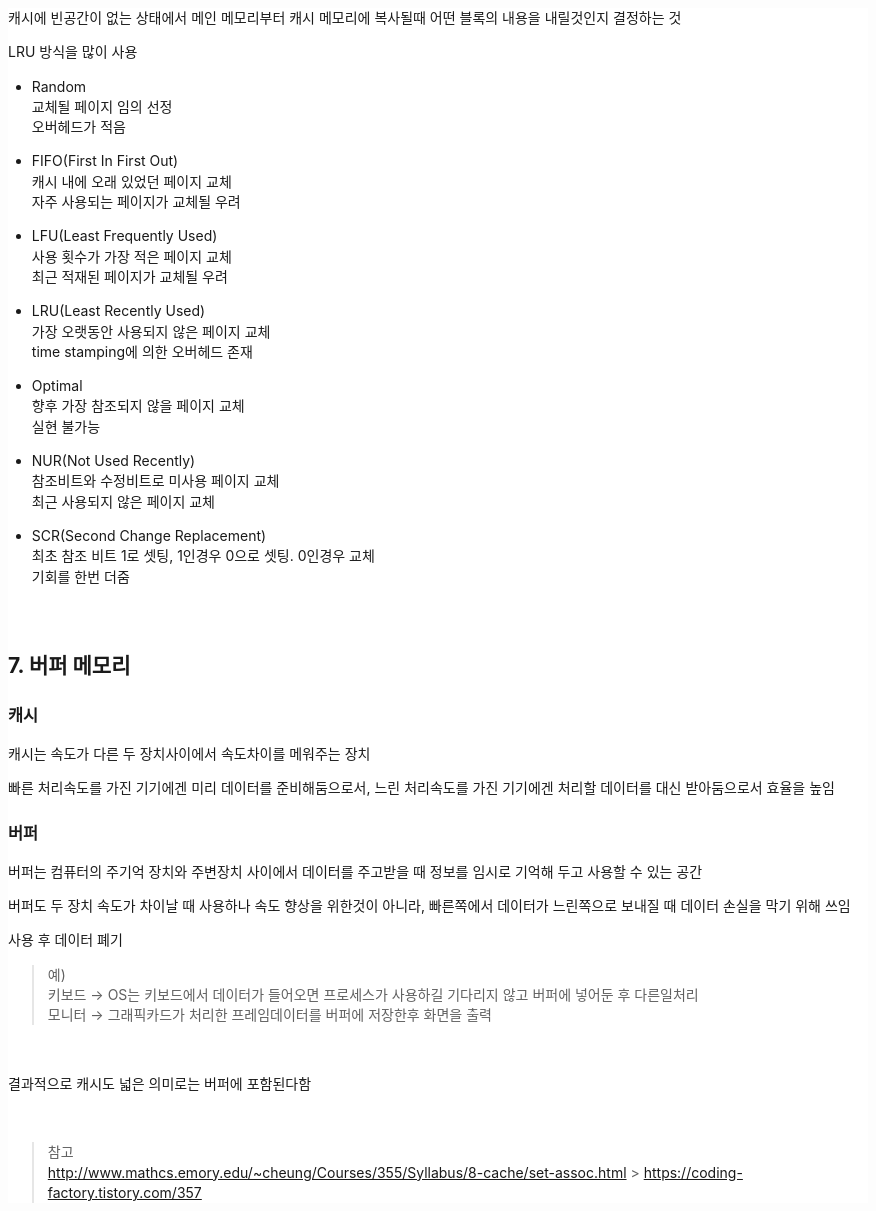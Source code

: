 캐시에 빈공간이 없는 상태에서 메인 메모리부터 캐시 메모리에 복사될때 어떤 블록의 내용을 내릴것인지 결정하는 것

LRU 방식을 많이 사용

- Random  
  교체될 페이지 임의 선정  
  오버헤드가 적음

- FIFO(First In First Out)  
  캐시 내에 오래 있었던 페이지 교체  
  자주 사용되는 페이지가 교체될 우려

- LFU(Least Frequently Used)  
  사용 횟수가 가장 적은 페이지 교체  
  최근 적재된 페이지가 교체될 우려

- LRU(Least Recently Used)  
  가장 오랫동안 사용되지 않은 페이지 교체  
  time stamping에 의한 오버헤드 존재

- Optimal  
  향후 가장 참조되지 않을 페이지 교체  
  실현 불가능

- NUR(Not Used Recently)  
  참조비트와 수정비트로 미사용 페이지 교체  
  최근 사용되지 않은 페이지 교체

- SCR(Second Change Replacement)  
  최초 참조 비트 1로 셋팅, 1인경우 0으로 셋팅. 0인경우 교체  
  기회를 한번 더줌


<br>

## 7. 버퍼 메모리

### 캐시

캐시는 속도가 다른 두 장치사이에서 속도차이를 메워주는 장치

빠른 처리속도를 가진 기기에겐 미리 데이터를 준비해둠으로서, 느린 처리속도를 가진 기기에겐 처리할 데이터를 대신 받아둠으로서 효율을 높임

### 버퍼

버퍼는 컴퓨터의 주기억 장치와 주변장치 사이에서 데이터를 주고받을 때 정보를 임시로 기억해 두고 사용할 수 있는 공간

버퍼도 두 장치 속도가 차이날 때 사용하나 속도 향상을 위한것이 아니라, 빠른쪽에서 데이터가 느린쪽으로 보내질 때 데이터 손실을 막기 위해 쓰임

사용 후 데이터 폐기

> 예)  
> 키보드 &rarr; OS는 키보드에서 데이터가 들어오면 프로세스가 사용하길 기다리지 않고 버퍼에 넣어둔 후 다른일처리  
> 모니터 &rarr; 그래픽카드가 처리한 프레임데이터를 버퍼에 저장한후 화면을 출력

<br>

결과적으로 캐시도 넓은 의미로는 버퍼에 포함된다함

<br>

> 참고  
> http://www.mathcs.emory.edu/~cheung/Courses/355/Syllabus/8-cache/set-assoc.html > https://coding-factory.tistory.com/357
